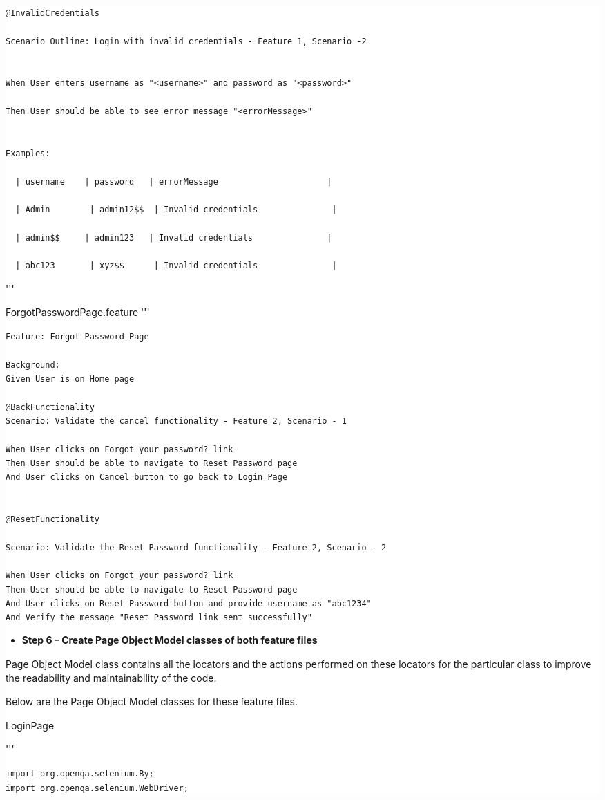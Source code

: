 
    @InvalidCredentials

    Scenario Outline: Login with invalid credentials - Feature 1, Scenario -2


    When User enters username as "<username>" and password as "<password>"

    Then User should be able to see error message "<errorMessage>"

 
    Examples:

      | username    | password   | errorMessage                      |

      | Admin        | admin12$$  | Invalid credentials               |

      | admin$$     | admin123   | Invalid credentials               |

      | abc123       | xyz$$      | Invalid credentials               |
'''

ForgotPasswordPage.feature
'''

    Feature: Forgot Password Page

    Background:
    Given User is on Home page

    @BackFunctionality
    Scenario: Validate the cancel functionality - Feature 2, Scenario - 1

    When User clicks on Forgot your password? link
    Then User should be able to navigate to Reset Password page
    And User clicks on Cancel button to go back to Login Page


    @ResetFunctionality

    Scenario: Validate the Reset Password functionality - Feature 2, Scenario - 2

    When User clicks on Forgot your password? link
    Then User should be able to navigate to Reset Password page
    And User clicks on Reset Password button and provide username as "abc1234"
    And Verify the message "Reset Password link sent successfully"

* **Step 6 – Create Page Object Model classes of both feature files**

Page Object Model class contains all the locators and the actions performed on these locators for the particular class to improve the readability and maintainability of the code.

Below are the Page Object Model classes for these feature files.

LoginPage

'''
        
    import org.openqa.selenium.By;
    import org.openqa.selenium.WebDriver;
